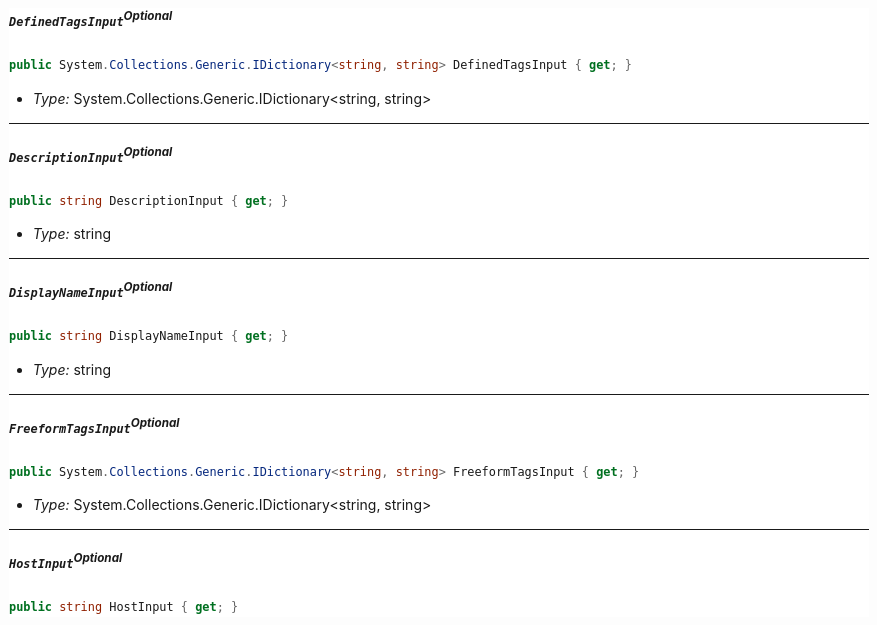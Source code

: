 ##### `DefinedTagsInput`<sup>Optional</sup> <a name="DefinedTagsInput" id="rhizo-co-terraform-provider-oci.databaseMigrationConnection.DatabaseMigrationConnection.property.definedTagsInput"></a>

```csharp
public System.Collections.Generic.IDictionary<string, string> DefinedTagsInput { get; }
```

- *Type:* System.Collections.Generic.IDictionary<string, string>

---

##### `DescriptionInput`<sup>Optional</sup> <a name="DescriptionInput" id="rhizo-co-terraform-provider-oci.databaseMigrationConnection.DatabaseMigrationConnection.property.descriptionInput"></a>

```csharp
public string DescriptionInput { get; }
```

- *Type:* string

---

##### `DisplayNameInput`<sup>Optional</sup> <a name="DisplayNameInput" id="rhizo-co-terraform-provider-oci.databaseMigrationConnection.DatabaseMigrationConnection.property.displayNameInput"></a>

```csharp
public string DisplayNameInput { get; }
```

- *Type:* string

---

##### `FreeformTagsInput`<sup>Optional</sup> <a name="FreeformTagsInput" id="rhizo-co-terraform-provider-oci.databaseMigrationConnection.DatabaseMigrationConnection.property.freeformTagsInput"></a>

```csharp
public System.Collections.Generic.IDictionary<string, string> FreeformTagsInput { get; }
```

- *Type:* System.Collections.Generic.IDictionary<string, string>

---

##### `HostInput`<sup>Optional</sup> <a name="HostInput" id="rhizo-co-terraform-provider-oci.databaseMigrationConnection.DatabaseMigrationConnection.property.hostInput"></a>

```csharp
public string HostInput { get; }
```
